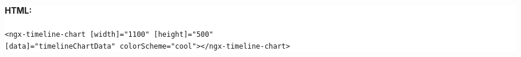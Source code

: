 #### HTML:
```
<ngx-timeline-chart [width]="1100" [height]="500"
[data]="timelineChartData" colorScheme="cool"></ngx-timeline-chart>
```


